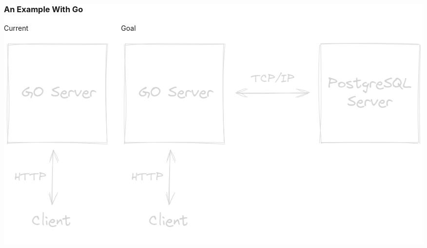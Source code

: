 


### An Example With Go

<div class="columns red">
<div class="border-right-white">
Current

![h:370](./assets/go-server.png)

</div>
<div>
Goal

![h:370](./assets/go-server-postgres.png)
